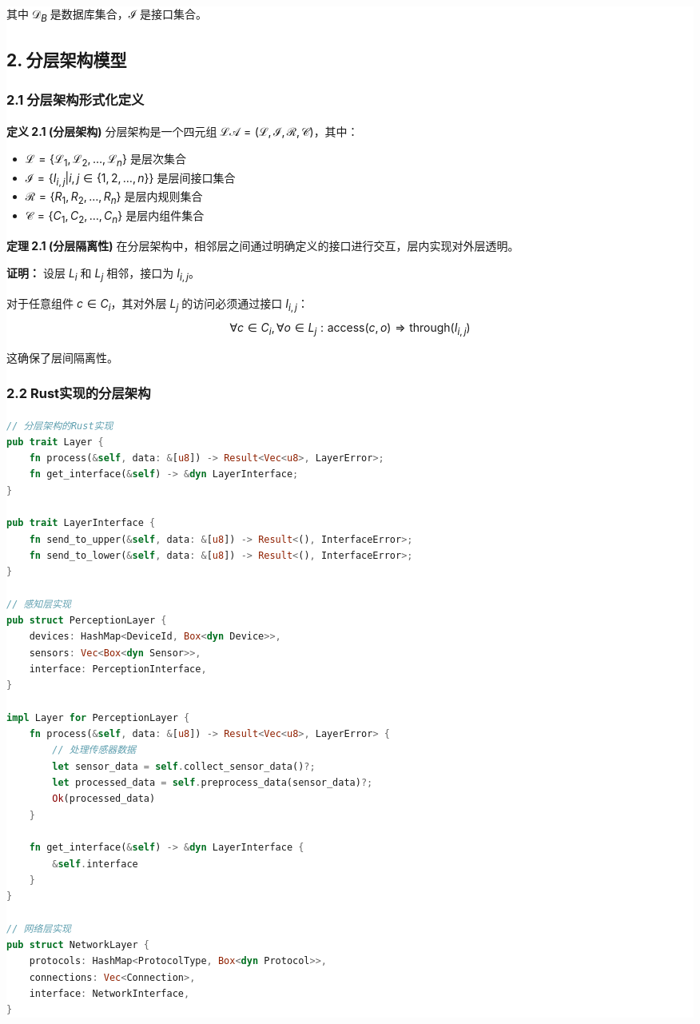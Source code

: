 其中 $\mathcal{D}_B$ 是数据库集合，$\mathcal{I}$ 是接口集合。

## 2. 分层架构模型

### 2.1 分层架构形式化定义

**定义 2.1 (分层架构)**
分层架构是一个四元组 $\mathcal{LA} = (\mathcal{L}, \mathcal{I}, \mathcal{R}, \mathcal{C})$，其中：

- $\mathcal{L} = \{\mathcal{L}_1, \mathcal{L}_2, \ldots, \mathcal{L}_n\}$ 是层次集合
- $\mathcal{I} = \{I_{i,j} | i,j \in \{1,2,\ldots,n\}\}$ 是层间接口集合
- $\mathcal{R} = \{R_1, R_2, \ldots, R_n\}$ 是层内规则集合
- $\mathcal{C} = \{C_1, C_2, \ldots, C_n\}$ 是层内组件集合

**定理 2.1 (分层隔离性)**
在分层架构中，相邻层之间通过明确定义的接口进行交互，层内实现对外层透明。

**证明：**
设层 $L_i$ 和 $L_j$ 相邻，接口为 $I_{i,j}$。

对于任意组件 $c \in C_i$，其对外层 $L_j$ 的访问必须通过接口 $I_{i,j}$：
$$\forall c \in C_i, \forall o \in L_j: \text{access}(c, o) \Rightarrow \text{through}(I_{i,j})$$

这确保了层间隔离性。

### 2.2 Rust实现的分层架构

```rust
// 分层架构的Rust实现
pub trait Layer {
    fn process(&self, data: &[u8]) -> Result<Vec<u8>, LayerError>;
    fn get_interface(&self) -> &dyn LayerInterface;
}

pub trait LayerInterface {
    fn send_to_upper(&self, data: &[u8]) -> Result<(), InterfaceError>;
    fn send_to_lower(&self, data: &[u8]) -> Result<(), InterfaceError>;
}

// 感知层实现
pub struct PerceptionLayer {
    devices: HashMap<DeviceId, Box<dyn Device>>,
    sensors: Vec<Box<dyn Sensor>>,
    interface: PerceptionInterface,
}

impl Layer for PerceptionLayer {
    fn process(&self, data: &[u8]) -> Result<Vec<u8>, LayerError> {
        // 处理传感器数据
        let sensor_data = self.collect_sensor_data()?;
        let processed_data = self.preprocess_data(sensor_data)?;
        Ok(processed_data)
    }
    
    fn get_interface(&self) -> &dyn LayerInterface {
        &self.interface
    }
}

// 网络层实现
pub struct NetworkLayer {
    protocols: HashMap<ProtocolType, Box<dyn Protocol>>,
    connections: Vec<Connection>,
    interface: NetworkInterface,
}

```